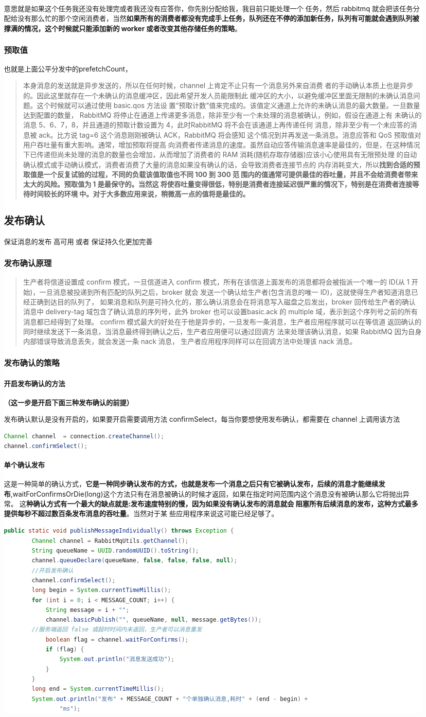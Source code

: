 意思就是如果这个任务我还没有处理完或者我还没有应答你，你先别分配给我，我目前只能处理一个 任务，然后 rabbitmq 就会把该任务分配给没有那么忙的那个空闲消费者，当然**如果所有的消费者都没有完成手上任务，队列还在不停的添加新任务，队列有可能就会遇到队列被撑满的情况，这个时候就只能添加新的 worker 或者改变其他存储任务的策略**。

### 预取值 

也就是上面公平分发中的prefetchCount，

> 本身消息的发送就是异步发送的，所以在任何时候，channel 上肯定不止只有一个消息另外来自消费 者的手动确认本质上也是异步的。因此这里就存在一个未确认的消息缓冲区，因此希望开发人员能限制此 缓冲区的大小，以避免缓冲区里面无限制的未确认消息问题。这个时候就可以通过使用 basic.qos 方法设 置“预取计数”值来完成的。该值定义通道上允许的未确认消息的最大数量。一旦数量达到配置的数量， RabbitMQ 将停止在通道上传递更多消息，除非至少有一个未处理的消息被确认，例如，假设在通道上有 未确认的消息 5、6、7，8，并且通道的预取计数设置为 4，此时RabbitMQ 将不会在该通道上再传递任何 消息，除非至少有一个未应答的消息被 ack。比方说 tag=6 这个消息刚刚被确认 ACK，RabbitMQ 将会感知 这个情况到并再发送一条消息。消息应答和 QoS 预取值对用户吞吐量有重大影响。通常，增加预取将提高 向消费者传递消息的速度。虽然自动应答传输消息速率是最佳的，但是，在这种情况下已传递但尚未处理的消息的数量也会增加，从而增加了消费者的 RAM 消耗(随机存取存储器)应该小心使用具有无限预处理 的自动确认模式或手动确认模式，消费者消费了大量的消息如果没有确认的话，会导致消费者连接节点的 内存消耗变大，所以**找到合适的预取值是一个反复试验的过程，不同的负载该值取值也不同 100 到 300 范 围内的值通常可提供最佳的吞吐量，并且不会给消费者带来太大的风险。预取值为 1 是最保守的。当然这 将使吞吐量变得很低，特别是消费者连接延迟很严重的情况下，特别是在消费者连接等待时间较长的环境 中。对于大多数应用来说，稍微高一点的值将是最佳的。**

## 发布确认

保证消息的发布 高可用 或者 保证持久化更加完善

### 发布确认原理

> 生产者将信道设置成 confirm 模式，一旦信道进入 confirm 模式，所有在该信道上面发布的消息都将会被指派一个唯一的 ID(从 1 开始)，一旦消息被投递到所有匹配的队列之后，broker 就会 发送一个确认给生产者(包含消息的唯一 ID)，这就使得生产者知道消息已经正确到达目的队列了， 如果消息和队列是可持久化的，那么确认消息会在将消息写入磁盘之后发出，broker 回传给生产者的确认消息中 delivery-tag 域包含了确认消息的序列号，此外 broker 也可以设置basic.ack 的 multiple 域，表示到这个序列号之前的所有消息都已经得到了处理。 confirm 模式最大的好处在于他是异步的，一旦发布一条消息，生产者应用程序就可以在等信道 返回确认的同时继续发送下一条消息，当消息最终得到确认之后，生产者应用便可以通过回调方 法来处理该确认消息，如果 RabbitMQ 因为自身内部错误导致消息丢失，就会发送一条 nack 消息， 生产者应用程序同样可以在回调方法中处理该 nack 消息。

### 发布确认的策略

#### 开启发布确认的方法

**（这一步是开启下面三种发布确认的前提）**

发布确认默认是没有开启的，如果要开启需要调用方法 confirmSelect，每当你要想使用发布确认，都需要在 channel 上调用该方法

```java
Channel channel  = connection.createChannel();
channel.confirmSelect();
```

#### 单个确认发布

这是一种简单的确认方式，**它是一种同步确认发布的方式，也就是发布一个消息之后只有它被确认发布，后续的消息才能继续发布**,waitForConfirmsOrDie(long)这个方法只有在消息被确认的时候才返回，如果在指定时间范围内这个消息没有被确认那么它将抛出异常。 这**种确认方式有一个最大的缺点就是:发布速度特别的慢，因为如果没有确认发布的消息就会 阻塞所有后续消息的发布，这种方式最多提供每秒不超过数百条发布消息的吞吐量**。当然对于某 些应用程序来说这可能已经足够了。

```java
public static void publishMessageIndividually() throws Exception {
        Channel channel = RabbitMqUtils.getChannel();
        String queueName = UUID.randomUUID().toString();
        channel.queueDeclare(queueName, false, false, false, null);
        //开启发布确认        
        channel.confirmSelect();
        long begin = System.currentTimeMillis();
        for (int i = 0; i < MESSAGE_COUNT; i++) {
            String message = i + "";
            channel.basicPublish("", queueName, null, message.getBytes());
        //服务端返回 false 或超时时间内未返回，生产者可以消息重发
            boolean flag = channel.waitForConfirms();
            if (flag) {
                System.out.println("消息发送成功");
            }
        }
        long end = System.currentTimeMillis();
        System.out.println("发布" + MESSAGE_COUNT + "个单独确认消息,耗时" + (end - begin) +
                "ms");
```